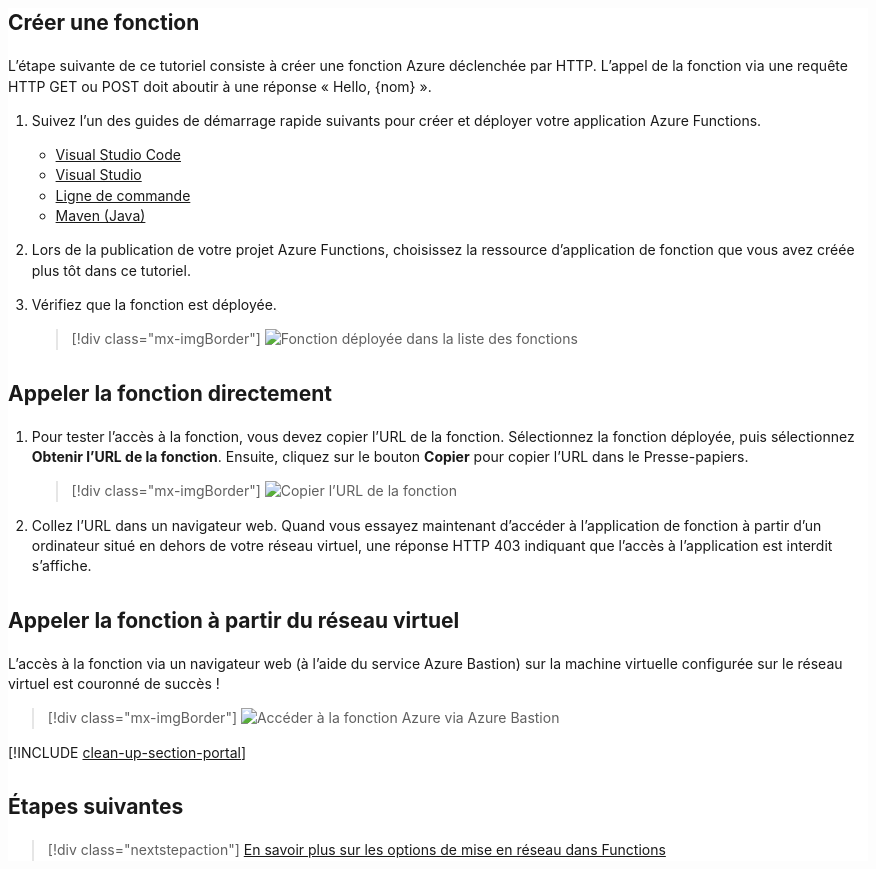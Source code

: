 ## <a name="create-a-function"></a>Créer une fonction

L’étape suivante de ce tutoriel consiste à créer une fonction Azure déclenchée par HTTP. L’appel de la fonction via une requête HTTP GET ou POST doit aboutir à une réponse « Hello, {nom} ».  

1. Suivez l’un des guides de démarrage rapide suivants pour créer et déployer votre application Azure Functions.

    * [Visual Studio Code](./functions-create-first-function-vs-code.md)
    * [Visual Studio](./functions-create-your-first-function-visual-studio.md)
    * [Ligne de commande](./functions-create-first-azure-function-azure-cli.md)
    * [Maven (Java)](./functions-create-first-azure-function-azure-cli.md?pivots=programming-language-java&tabs=bash,browser)

1. Lors de la publication de votre projet Azure Functions, choisissez la ressource d’application de fonction que vous avez créée plus tôt dans ce tutoriel.
1. Vérifiez que la fonction est déployée.

    >[!div class="mx-imgBorder"]
    >![Fonction déployée dans la liste des fonctions](./media/functions-create-private-site-access/verify-deployed-function.png)

## <a name="invoke-the-function-directly"></a>Appeler la fonction directement

1. Pour tester l’accès à la fonction, vous devez copier l’URL de la fonction. Sélectionnez la fonction déployée, puis sélectionnez **Obtenir l’URL de la fonction**. Ensuite, cliquez sur le bouton **Copier** pour copier l’URL dans le Presse-papiers.

    >[!div class="mx-imgBorder"]
    >![Copier l’URL de la fonction](./media/functions-create-private-site-access/get-function-url.png)

1. Collez l’URL dans un navigateur web. Quand vous essayez maintenant d’accéder à l’application de fonction à partir d’un ordinateur situé en dehors de votre réseau virtuel, une réponse HTTP 403 indiquant que l’accès à l’application est interdit s’affiche.

## <a name="invoke-the-function-from-the-virtual-network"></a>Appeler la fonction à partir du réseau virtuel

L’accès à la fonction via un navigateur web (à l’aide du service Azure Bastion) sur la machine virtuelle configurée sur le réseau virtuel est couronné de succès !

>[!div class="mx-imgBorder"]
>![Accéder à la fonction Azure via Azure Bastion](./media/functions-create-private-site-access/access-function-via-bastion-final.png)

[!INCLUDE [clean-up-section-portal](../../includes/clean-up-section-portal.md)]

## <a name="next-steps"></a>Étapes suivantes


> [!div class="nextstepaction"]
> [En savoir plus sur les options de mise en réseau dans Functions](./functions-networking-options.md)
